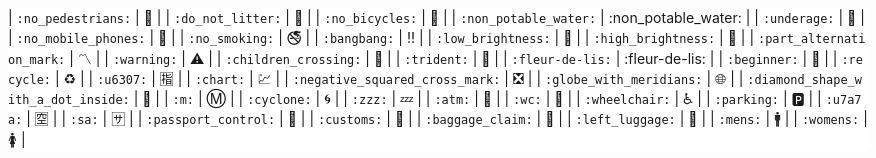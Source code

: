 | `:no_pedestrians:` | :no_pedestrians: |
| `:do_not_litter:` | :do_not_litter: |
| `:no_bicycles:` | :no_bicycles: |
| `:non_potable_water:` | :non_potable_water: |
| `:underage:` | :underage: |
| `:no_mobile_phones:` | :no_mobile_phones: |
| `:no_smoking:` | :no_smoking: |
| `:bangbang:` | :bangbang: |
| `:low_brightness:` | :low_brightness: |
| `:high_brightness:` | :high_brightness: |
| `:part_alternation_mark:` | :part_alternation_mark: |
| `:warning:` | :warning: |
| `:children_crossing:` | :children_crossing: |
| `:trident:` | :trident: |
| `:fleur-de-lis:` | :fleur-de-lis: |
| `:beginner:` | :beginner: |
| `:recycle:` | :recycle: |
| `:u6307:` | :u6307: |
| `:chart:` | :chart: |
| `:negative_squared_cross_mark:` | :negative_squared_cross_mark: |
| `:globe_with_meridians:` | :globe_with_meridians: |
| `:diamond_shape_with_a_dot_inside:` | :diamond_shape_with_a_dot_inside: |
| `:m:` | :m: |
| `:cyclone:` | :cyclone: |
| `:zzz:` | :zzz: |
| `:atm:` | :atm: |
| `:wc:` | :wc: |
| `:wheelchair:` | :wheelchair: |
| `:parking:` | :parking: |
| `:u7a7a:` | :u7a7a: |
| `:sa:` | :sa: |
| `:passport_control:` | :passport_control: |
| `:customs:` | :customs: |
| `:baggage_claim:` | :baggage_claim: |
| `:left_luggage:` | :left_luggage: |
| `:mens:` | :mens: |
| `:womens:` | :womens: |